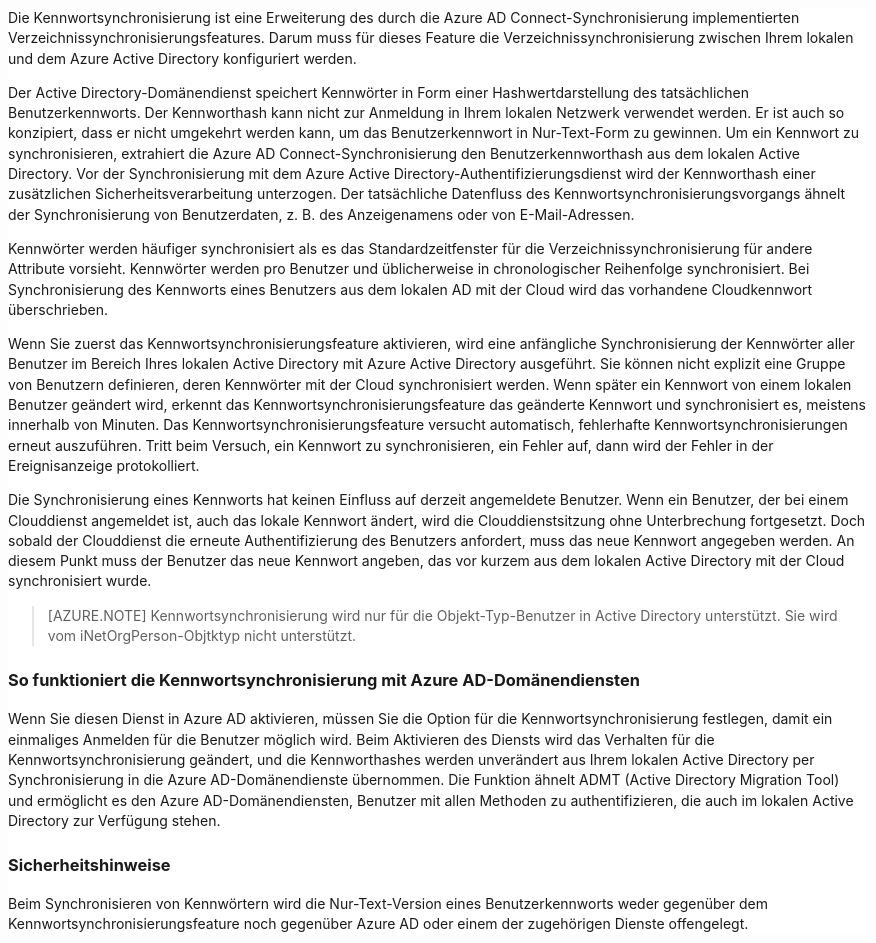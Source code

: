 Die Kennwortsynchronisierung ist eine Erweiterung des durch die Azure AD Connect-Synchronisierung implementierten Verzeichnissynchronisierungsfeatures. Darum muss für dieses Feature die Verzeichnissynchronisierung zwischen Ihrem lokalen und dem Azure Active Directory konfiguriert werden.

Der Active Directory-Domänendienst speichert Kennwörter in Form einer Hashwertdarstellung des tatsächlichen Benutzerkennworts. Der Kennworthash kann nicht zur Anmeldung in Ihrem lokalen Netzwerk verwendet werden. Er ist auch so konzipiert, dass er nicht umgekehrt werden kann, um das Benutzerkennwort in Nur-Text-Form zu gewinnen. Um ein Kennwort zu synchronisieren, extrahiert die Azure AD Connect-Synchronisierung den Benutzerkennworthash aus dem lokalen Active Directory. Vor der Synchronisierung mit dem Azure Active Directory-Authentifizierungsdienst wird der Kennworthash einer zusätzlichen Sicherheitsverarbeitung unterzogen. Der tatsächliche Datenfluss des Kennwortsynchronisierungsvorgangs ähnelt der Synchronisierung von Benutzerdaten, z. B. des Anzeigenamens oder von E-Mail-Adressen.

Kennwörter werden häufiger synchronisiert als es das Standardzeitfenster für die Verzeichnissynchronisierung für andere Attribute vorsieht. Kennwörter werden pro Benutzer und üblicherweise in chronologischer Reihenfolge synchronisiert. Bei Synchronisierung des Kennworts eines Benutzers aus dem lokalen AD mit der Cloud wird das vorhandene Cloudkennwort überschrieben.

Wenn Sie zuerst das Kennwortsynchronisierungsfeature aktivieren, wird eine anfängliche Synchronisierung der Kennwörter aller Benutzer im Bereich Ihres lokalen Active Directory mit Azure Active Directory ausgeführt. Sie können nicht explizit eine Gruppe von Benutzern definieren, deren Kennwörter mit der Cloud synchronisiert werden. Wenn später ein Kennwort von einem lokalen Benutzer geändert wird, erkennt das Kennwortsynchronisierungsfeature das geänderte Kennwort und synchronisiert es, meistens innerhalb von Minuten. Das Kennwortsynchronisierungsfeature versucht automatisch, fehlerhafte Kennwortsynchronisierungen erneut auszuführen. Tritt beim Versuch, ein Kennwort zu synchronisieren, ein Fehler auf, dann wird der Fehler in der Ereignisanzeige protokolliert.

Die Synchronisierung eines Kennworts hat keinen Einfluss auf derzeit angemeldete Benutzer. Wenn ein Benutzer, der bei einem Clouddienst angemeldet ist, auch das lokale Kennwort ändert, wird die Clouddienstsitzung ohne Unterbrechung fortgesetzt. Doch sobald der Clouddienst die erneute Authentifizierung des Benutzers anfordert, muss das neue Kennwort angegeben werden. An diesem Punkt muss der Benutzer das neue Kennwort angeben, das vor kurzem aus dem lokalen Active Directory mit der Cloud synchronisiert wurde.

> [AZURE.NOTE] Kennwortsynchronisierung wird nur für die Objekt-Typ-Benutzer in Active Directory unterstützt. Sie wird vom iNetOrgPerson-Objtktyp nicht unterstützt.

### So funktioniert die Kennwortsynchronisierung mit Azure AD-Domänendiensten

Wenn Sie diesen Dienst in Azure AD aktivieren, müssen Sie die Option für die Kennwortsynchronisierung festlegen, damit ein einmaliges Anmelden für die Benutzer möglich wird. Beim Aktivieren des Diensts wird das Verhalten für die Kennwortsynchronisierung geändert, und die Kennworthashes werden unverändert aus Ihrem lokalen Active Directory per Synchronisierung in die Azure AD-Domänendienste übernommen. Die Funktion ähnelt ADMT (Active Directory Migration Tool) und ermöglicht es den Azure AD-Domänendiensten, Benutzer mit allen Methoden zu authentifizieren, die auch im lokalen Active Directory zur Verfügung stehen.

### Sicherheitshinweise

Beim Synchronisieren von Kennwörtern wird die Nur-Text-Version eines Benutzerkennworts weder gegenüber dem Kennwortsynchronisierungsfeature noch gegenüber Azure AD oder einem der zugehörigen Dienste offengelegt.
